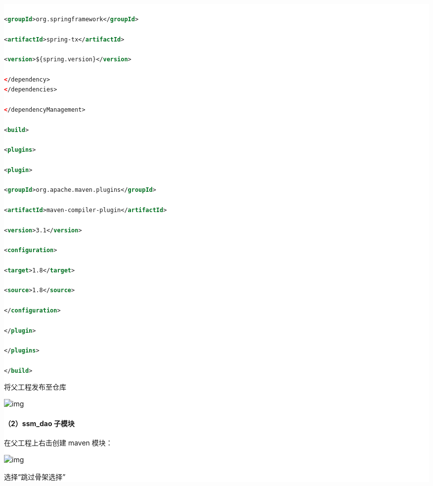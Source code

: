  ```xml

<groupId>org.springframework</groupId>

<artifactId>spring-tx</artifactId>

<version>${spring.version}</version>

</dependency>
</dependencies>

</dependencyManagement>

<build>

<plugins>

<plugin>

<groupId>org.apache.maven.plugins</groupId>

<artifactId>maven-compiler-plugin</artifactId>

<version>3.1</version>

<configuration>

<target>1.8</target>

<source>1.8</source>

</configuration>

</plugin>

</plugins>

</build>
 ```

 

将父工程发布至仓库

![img](../img-folder/Maven/wps60.jpg) 

#### （2）**ssm_dao 子模块**

在父工程上右击创建 maven 模块：

![img](../img-folder/Maven/wps61.jpg) 

选择“跳过骨架选择”
